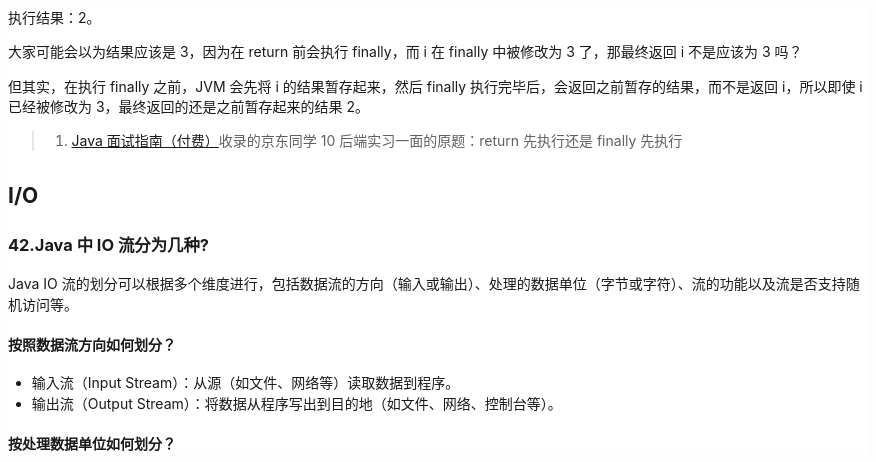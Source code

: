 执行结果：2。

大家可能会以为结果应该是 3，因为在 return 前会执行 finally，而 i 在 finally 中被修改为 3 了，那最终返回 i 不是应该为 3 吗？

但其实，在执行 finally 之前，JVM 会先将 i 的结果暂存起来，然后 finally 执行完毕后，会返回之前暂存的结果，而不是返回 i，所以即使 i 已经被修改为 3，最终返回的还是之前暂存起来的结果 2。

> 1. [Java 面试指南（付费）](https://javabetter.cn/zhishixingqiu/mianshi.html)收录的京东同学 10 后端实习一面的原题：return 先执行还是 finally 先执行

## I/O

### 42.Java 中 IO 流分为几种?

Java IO 流的划分可以根据多个维度进行，包括数据流的方向（输入或输出）、处理的数据单位（字节或字符）、流的功能以及流是否支持随机访问等。

#### 按照数据流方向如何划分？

- 输入流（Input Stream）：从源（如文件、网络等）读取数据到程序。
- 输出流（Output Stream）：将数据从程序写出到目的地（如文件、网络、控制台等）。

#### 按处理数据单位如何划分？

